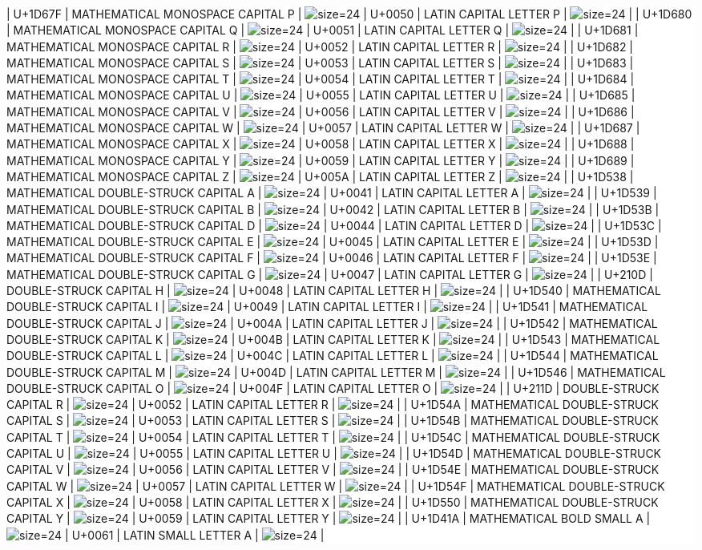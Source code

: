| U+1D67F | MATHEMATICAL MONOSPACE CAPITAL P | ![size=24](/assets/img/genglyphsvg/u1d67f.svg) | U+0050 | LATIN CAPITAL LETTER P | ![size=24](/assets/img/genglyphsvg/u0050.svg) |
| U+1D680 | MATHEMATICAL MONOSPACE CAPITAL Q | ![size=24](/assets/img/genglyphsvg/u1d680.svg) | U+0051 | LATIN CAPITAL LETTER Q | ![size=24](/assets/img/genglyphsvg/u0051.svg) |
| U+1D681 | MATHEMATICAL MONOSPACE CAPITAL R | ![size=24](/assets/img/genglyphsvg/u1d681.svg) | U+0052 | LATIN CAPITAL LETTER R | ![size=24](/assets/img/genglyphsvg/u0052.svg) |
| U+1D682 | MATHEMATICAL MONOSPACE CAPITAL S | ![size=24](/assets/img/genglyphsvg/u1d682.svg) | U+0053 | LATIN CAPITAL LETTER S | ![size=24](/assets/img/genglyphsvg/u0053.svg) |
| U+1D683 | MATHEMATICAL MONOSPACE CAPITAL T | ![size=24](/assets/img/genglyphsvg/u1d683.svg) | U+0054 | LATIN CAPITAL LETTER T | ![size=24](/assets/img/genglyphsvg/u0054.svg) |
| U+1D684 | MATHEMATICAL MONOSPACE CAPITAL U | ![size=24](/assets/img/genglyphsvg/u1d684.svg) | U+0055 | LATIN CAPITAL LETTER U | ![size=24](/assets/img/genglyphsvg/u0055.svg) |
| U+1D685 | MATHEMATICAL MONOSPACE CAPITAL V | ![size=24](/assets/img/genglyphsvg/u1d685.svg) | U+0056 | LATIN CAPITAL LETTER V | ![size=24](/assets/img/genglyphsvg/u0056.svg) |
| U+1D686 | MATHEMATICAL MONOSPACE CAPITAL W | ![size=24](/assets/img/genglyphsvg/u1d686.svg) | U+0057 | LATIN CAPITAL LETTER W | ![size=24](/assets/img/genglyphsvg/u0057.svg) |
| U+1D687 | MATHEMATICAL MONOSPACE CAPITAL X | ![size=24](/assets/img/genglyphsvg/u1d687.svg) | U+0058 | LATIN CAPITAL LETTER X | ![size=24](/assets/img/genglyphsvg/u0058.svg) |
| U+1D688 | MATHEMATICAL MONOSPACE CAPITAL Y | ![size=24](/assets/img/genglyphsvg/u1d688.svg) | U+0059 | LATIN CAPITAL LETTER Y | ![size=24](/assets/img/genglyphsvg/u0059.svg) |
| U+1D689 | MATHEMATICAL MONOSPACE CAPITAL Z | ![size=24](/assets/img/genglyphsvg/u1d689.svg) | U+005A | LATIN CAPITAL LETTER Z | ![size=24](/assets/img/genglyphsvg/u005a.svg) |
| U+1D538 | MATHEMATICAL DOUBLE-STRUCK CAPITAL A | ![size=24](/assets/img/genglyphsvg/u1d538.svg) | U+0041 | LATIN CAPITAL LETTER A | ![size=24](/assets/img/genglyphsvg/u0041.svg) |
| U+1D539 | MATHEMATICAL DOUBLE-STRUCK CAPITAL B | ![size=24](/assets/img/genglyphsvg/u1d539.svg) | U+0042 | LATIN CAPITAL LETTER B | ![size=24](/assets/img/genglyphsvg/u0042.svg) |
| U+1D53B | MATHEMATICAL DOUBLE-STRUCK CAPITAL D | ![size=24](/assets/img/genglyphsvg/u1d53b.svg) | U+0044 | LATIN CAPITAL LETTER D | ![size=24](/assets/img/genglyphsvg/u0044.svg) |
| U+1D53C | MATHEMATICAL DOUBLE-STRUCK CAPITAL E | ![size=24](/assets/img/genglyphsvg/u1d53c.svg) | U+0045 | LATIN CAPITAL LETTER E | ![size=24](/assets/img/genglyphsvg/u0045.svg) |
| U+1D53D | MATHEMATICAL DOUBLE-STRUCK CAPITAL F | ![size=24](/assets/img/genglyphsvg/u1d53d.svg) | U+0046 | LATIN CAPITAL LETTER F | ![size=24](/assets/img/genglyphsvg/u0046.svg) |
| U+1D53E | MATHEMATICAL DOUBLE-STRUCK CAPITAL G | ![size=24](/assets/img/genglyphsvg/u1d53e.svg) | U+0047 | LATIN CAPITAL LETTER G | ![size=24](/assets/img/genglyphsvg/u0047.svg) |
| U+210D | DOUBLE-STRUCK CAPITAL H | ![size=24](/assets/img/genglyphsvg/u210d.svg) | U+0048 | LATIN CAPITAL LETTER H | ![size=24](/assets/img/genglyphsvg/u0048.svg) |
| U+1D540 | MATHEMATICAL DOUBLE-STRUCK CAPITAL I | ![size=24](/assets/img/genglyphsvg/u1d540.svg) | U+0049 | LATIN CAPITAL LETTER I | ![size=24](/assets/img/genglyphsvg/u0049.svg) |
| U+1D541 | MATHEMATICAL DOUBLE-STRUCK CAPITAL J | ![size=24](/assets/img/genglyphsvg/u1d541.svg) | U+004A | LATIN CAPITAL LETTER J | ![size=24](/assets/img/genglyphsvg/u004a.svg) |
| U+1D542 | MATHEMATICAL DOUBLE-STRUCK CAPITAL K | ![size=24](/assets/img/genglyphsvg/u1d542.svg) | U+004B | LATIN CAPITAL LETTER K | ![size=24](/assets/img/genglyphsvg/u004b.svg) |
| U+1D543 | MATHEMATICAL DOUBLE-STRUCK CAPITAL L | ![size=24](/assets/img/genglyphsvg/u1d543.svg) | U+004C | LATIN CAPITAL LETTER L | ![size=24](/assets/img/genglyphsvg/u004c.svg) |
| U+1D544 | MATHEMATICAL DOUBLE-STRUCK CAPITAL M | ![size=24](/assets/img/genglyphsvg/u1d544.svg) | U+004D | LATIN CAPITAL LETTER M | ![size=24](/assets/img/genglyphsvg/u004d.svg) |
| U+1D546 | MATHEMATICAL DOUBLE-STRUCK CAPITAL O | ![size=24](/assets/img/genglyphsvg/u1d546.svg) | U+004F | LATIN CAPITAL LETTER O | ![size=24](/assets/img/genglyphsvg/u004f.svg) |
| U+211D | DOUBLE-STRUCK CAPITAL R | ![size=24](/assets/img/genglyphsvg/u211d.svg) | U+0052 | LATIN CAPITAL LETTER R | ![size=24](/assets/img/genglyphsvg/u0052.svg) |
| U+1D54A | MATHEMATICAL DOUBLE-STRUCK CAPITAL S | ![size=24](/assets/img/genglyphsvg/u1d54a.svg) | U+0053 | LATIN CAPITAL LETTER S | ![size=24](/assets/img/genglyphsvg/u0053.svg) |
| U+1D54B | MATHEMATICAL DOUBLE-STRUCK CAPITAL T | ![size=24](/assets/img/genglyphsvg/u1d54b.svg) | U+0054 | LATIN CAPITAL LETTER T | ![size=24](/assets/img/genglyphsvg/u0054.svg) |
| U+1D54C | MATHEMATICAL DOUBLE-STRUCK CAPITAL U | ![size=24](/assets/img/genglyphsvg/u1d54c.svg) | U+0055 | LATIN CAPITAL LETTER U | ![size=24](/assets/img/genglyphsvg/u0055.svg) |
| U+1D54D | MATHEMATICAL DOUBLE-STRUCK CAPITAL V | ![size=24](/assets/img/genglyphsvg/u1d54d.svg) | U+0056 | LATIN CAPITAL LETTER V | ![size=24](/assets/img/genglyphsvg/u0056.svg) |
| U+1D54E | MATHEMATICAL DOUBLE-STRUCK CAPITAL W | ![size=24](/assets/img/genglyphsvg/u1d54e.svg) | U+0057 | LATIN CAPITAL LETTER W | ![size=24](/assets/img/genglyphsvg/u0057.svg) |
| U+1D54F | MATHEMATICAL DOUBLE-STRUCK CAPITAL X | ![size=24](/assets/img/genglyphsvg/u1d54f.svg) | U+0058 | LATIN CAPITAL LETTER X | ![size=24](/assets/img/genglyphsvg/u0058.svg) |
| U+1D550 | MATHEMATICAL DOUBLE-STRUCK CAPITAL Y | ![size=24](/assets/img/genglyphsvg/u1d550.svg) | U+0059 | LATIN CAPITAL LETTER Y | ![size=24](/assets/img/genglyphsvg/u0059.svg) |
| U+1D41A | MATHEMATICAL BOLD SMALL A | ![size=24](/assets/img/genglyphsvg/u1d41a.svg) | U+0061 | LATIN SMALL LETTER A | ![size=24](/assets/img/genglyphsvg/u0061.svg) |